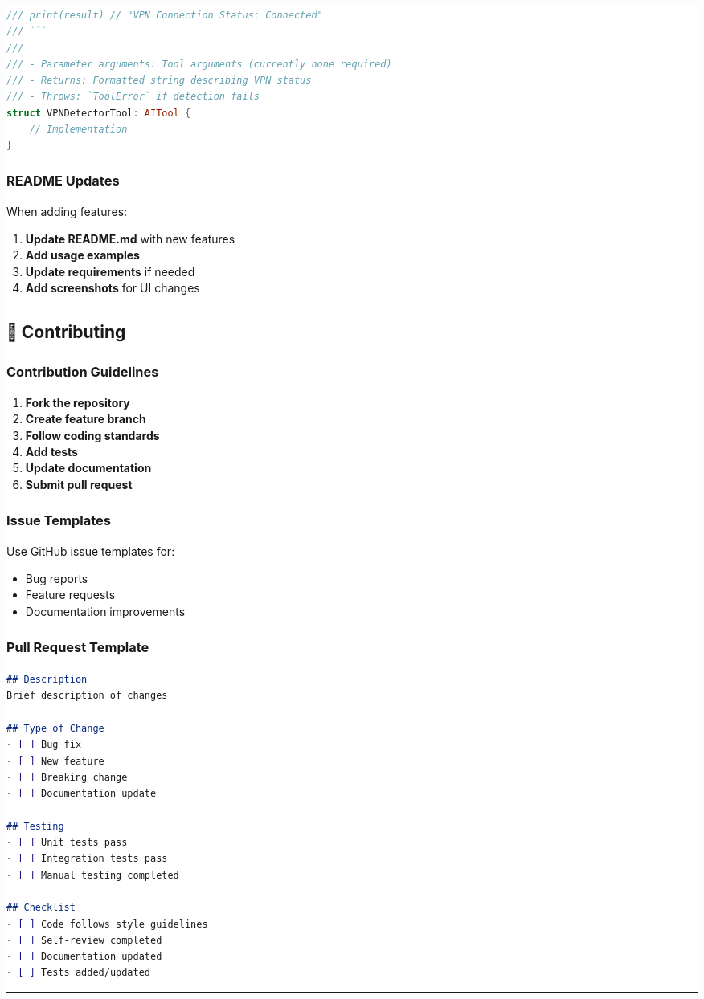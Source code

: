 ```swift
/// print(result) // "VPN Connection Status: Connected"
/// ```
///
/// - Parameter arguments: Tool arguments (currently none required)
/// - Returns: Formatted string describing VPN status
/// - Throws: `ToolError` if detection fails
struct VPNDetectorTool: AITool {
    // Implementation
}
```

### README Updates

When adding features:

1. **Update README.md** with new features
2. **Add usage examples**
3. **Update requirements** if needed
4. **Add screenshots** for UI changes

## 🤝 Contributing

### Contribution Guidelines

1. **Fork the repository**
2. **Create feature branch**
3. **Follow coding standards**
4. **Add tests**
5. **Update documentation**
6. **Submit pull request**

### Issue Templates

Use GitHub issue templates for:
- Bug reports
- Feature requests
- Documentation improvements

### Pull Request Template

```markdown
## Description
Brief description of changes

## Type of Change
- [ ] Bug fix
- [ ] New feature
- [ ] Breaking change
- [ ] Documentation update

## Testing
- [ ] Unit tests pass
- [ ] Integration tests pass
- [ ] Manual testing completed

## Checklist
- [ ] Code follows style guidelines
- [ ] Self-review completed
- [ ] Documentation updated
- [ ] Tests added/updated
```

---